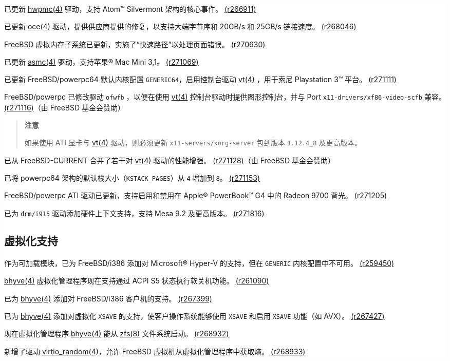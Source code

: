 已更新 [hwpmc(4)](http://www.freebsd.org/cgi/man.cgi?query=hwpmc&sektion=4) 驱动，支持 Atom™ Silvermont 架构的核心事件。 [(r266911)](http://svn.freebsd.org/viewvc/base?view=revision&revision=266911)

已更新 [oce(4)](http://www.freebsd.org/cgi/man.cgi?query=oce&sektion=4) 驱动，提供供应商提供的修复，以支持大端字节序和 20GB/s 和 25GB/s 链接速度。 [(r268046)](http://svn.freebsd.org/viewvc/base?view=revision&revision=268046)

FreeBSD 虚拟内存子系统已更新，实施了“快速路径”以处理页面错误。 [(r270630)](http://svn.freebsd.org/viewvc/base?view=revision&revision=270630)

已更新 [asmc(4)](http://www.freebsd.org/cgi/man.cgi?query=asmc&sektion=4) 驱动，支持苹果® Mac Mini 3,1。 [(r271069)](http://svn.freebsd.org/viewvc/base?view=revision&revision=271069)

已更新 FreeBSD/powerpc64 默认内核配置 `GENERIC64`，启用控制台驱动 [vt(4)](http://www.freebsd.org/cgi/man.cgi?query=vt&sektion=4) ，用于索尼 Playstation 3™ 平台。 [(r271111)](http://svn.freebsd.org/viewvc/base?view=revision&revision=271111)


FreeBSD/powerpc 已修改驱动 `ofwfb` ，以便在使用 [vt(4)](http://www.freebsd.org/cgi/man.cgi?query=vt&sektion=4) 控制台驱动时提供图形控制台，并与 Port `x11-drivers/xf86-video-scfb` 兼容。 [(r271116)](http://svn.freebsd.org/viewvc/base?view=revision&revision=271116)（由 FreeBSD 基金会赞助）

>**注意**
>
>如果使用 ATI 显卡与 [vt(4)](http://www.freebsd.org/cgi/man.cgi?query=vt&sektion=4) 驱动，则必须更新 `x11-servers/xorg-server` 包到版本 `1.12.4_8` 及更高版本。

已从 FreeBSD-CURRENT 合并了若干对 [vt(4)](http://www.freebsd.org/cgi/man.cgi?query=vt&sektion=4) 驱动的性能增强。 [(r271128)](http://svn.freebsd.org/viewvc/base?view=revision&revision=271128)（由 FreeBSD 基金会赞助）

已将 powerpc64 架构的默认栈大小（`KSTACK_PAGES`）从 `4` 增加到 `8`。 [(r271153)](http://svn.freebsd.org/viewvc/base?view=revision&revision=271153)

FreeBSD/powerpc ATI 驱动已更新，支持启用和禁用在 Apple® PowerBook™ G4 中的 Radeon 9700 背光。 [(r271205)](http://svn.freebsd.org/viewvc/base?view=revision&revision=271205)

已为 `drm/i915` 驱动添加硬件上下文支持，支持 Mesa 9.2 及更高版本。 [(r271816)](http://svn.freebsd.org/viewvc/base?view=revision&revision=271816)

## 虚拟化支持

作为可加载模块，已为 FreeBSD/i386 添加对 Microsoft® Hyper-V 的支持，但在 `GENERIC` 内核配置中不可用。 [(r259450)](http://svn.freebsd.org/viewvc/base?view=revision&revision=259450)

[bhyve(4)](http://www.freebsd.org/cgi/man.cgi?query=bhyve&sektion=4) 虚拟化管理程序现在支持通过 ACPI S5 状态执行软关机功能。 [(r261090)](http://svn.freebsd.org/viewvc/base?view=revision&revision=261090)

已为 [bhyve(4)](http://www.freebsd.org/cgi/man.cgi?query=bhyve&sektion=4) 添加对 FreeBSD/i386 客户机的支持。 [(r267399)](http://svn.freebsd.org/viewvc/base?view=revision&revision=267399)

已为 [bhyve(4)](http://www.freebsd.org/cgi/man.cgi?query=bhyve&sektion=4) 添加对虚拟化 `XSAVE` 的支持，使客户操作系统能够使用 `XSAVE` 和启用 `XSAVE` 功能（如 AVX）。 [(r267427)](http://svn.freebsd.org/viewvc/base?view=revision&revision=267427)

现在虚拟化管理程序 [bhyve(4)](http://www.freebsd.org/cgi/man.cgi?query=bhyve&sektion=4) 能从 [zfs(8)](http://www.freebsd.org/cgi/man.cgi?query=zfs&sektion=8) 文件系统启动。 [(r268932)](http://svn.freebsd.org/viewvc/base?view=revision&revision=268932)

新增了驱动 [virtio_random(4)](http://www.freebsd.org/cgi/man.cgi?query=virtio_random&sektion=4)，允许 FreeBSD 虚拟机从虚拟化管理程序中获取熵。 [(r268933)](http://svn.freebsd.org/viewvc/base?view=revision&revision=268933)
